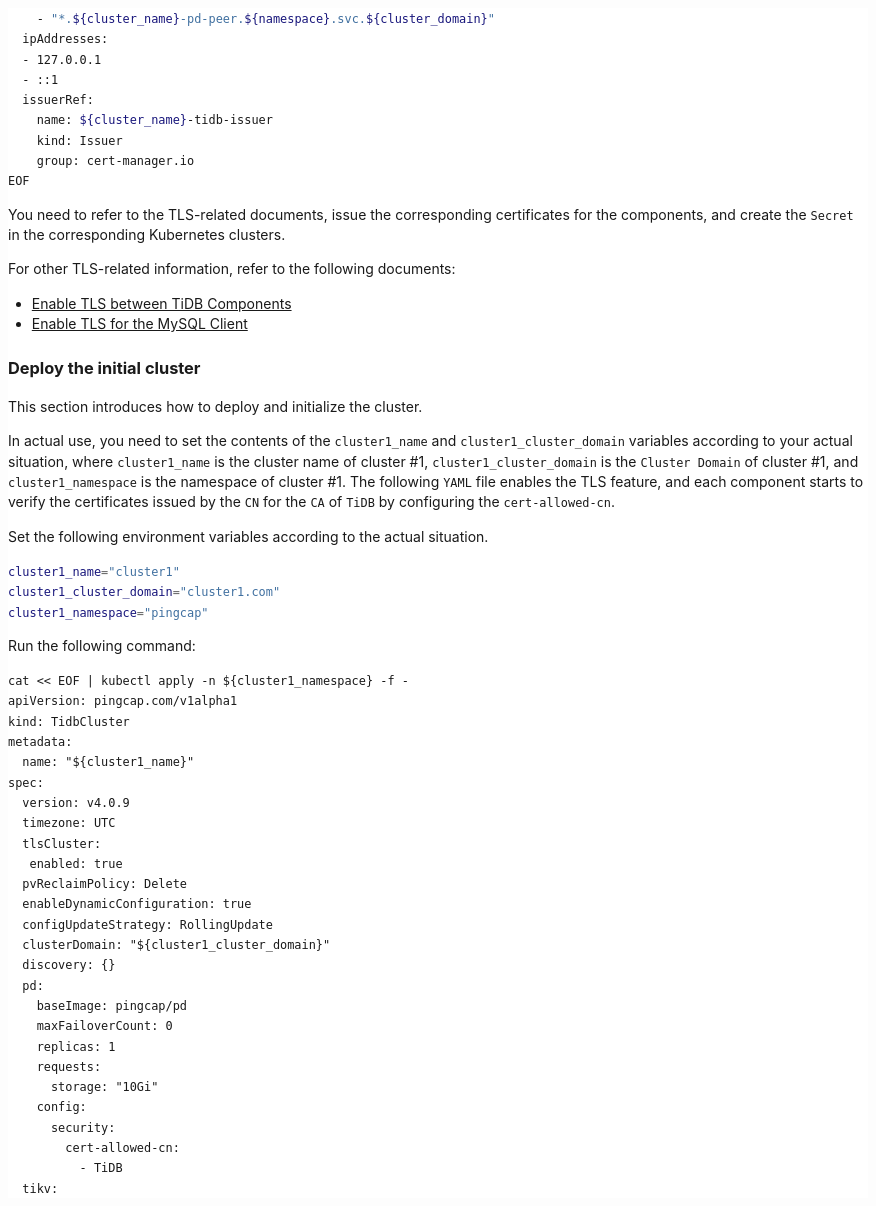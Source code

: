 ```bash
    - "*.${cluster_name}-pd-peer.${namespace}.svc.${cluster_domain}"
  ipAddresses:
  - 127.0.0.1
  - ::1
  issuerRef:
    name: ${cluster_name}-tidb-issuer
    kind: Issuer
    group: cert-manager.io
EOF
```

You need to refer to the TLS-related documents, issue the corresponding certificates for the components, and create the `Secret` in the corresponding Kubernetes clusters.

For other TLS-related information, refer to the following documents:

- [Enable TLS between TiDB Components](enable-tls-between-components.md)
- [Enable TLS for the MySQL Client](enable-tls-for-mysql-client.md)

### Deploy the initial cluster

This section introduces how to deploy and initialize the cluster.

In actual use, you need to set the contents of the `cluster1_name` and `cluster1_cluster_domain` variables according to your actual situation, where `cluster1_name` is the cluster name of cluster #1, `cluster1_cluster_domain` is the `Cluster Domain` of cluster #1, and `cluster1_namespace` is the namespace of cluster #1. The following `YAML` file enables the TLS feature, and each component starts to verify the certificates issued by the `CN` for the `CA` of `TiDB` by configuring the `cert-allowed-cn`.

Set the following environment variables according to the actual situation.


```bash
cluster1_name="cluster1"
cluster1_cluster_domain="cluster1.com"
cluster1_namespace="pingcap"
```

Run the following command:

```
cat << EOF | kubectl apply -n ${cluster1_namespace} -f -
apiVersion: pingcap.com/v1alpha1
kind: TidbCluster
metadata:
  name: "${cluster1_name}"
spec:
  version: v4.0.9
  timezone: UTC
  tlsCluster:
   enabled: true
  pvReclaimPolicy: Delete
  enableDynamicConfiguration: true
  configUpdateStrategy: RollingUpdate
  clusterDomain: "${cluster1_cluster_domain}"
  discovery: {}
  pd:
    baseImage: pingcap/pd
    maxFailoverCount: 0
    replicas: 1
    requests:
      storage: "10Gi"
    config:
      security:
        cert-allowed-cn:
          - TiDB
  tikv:
```